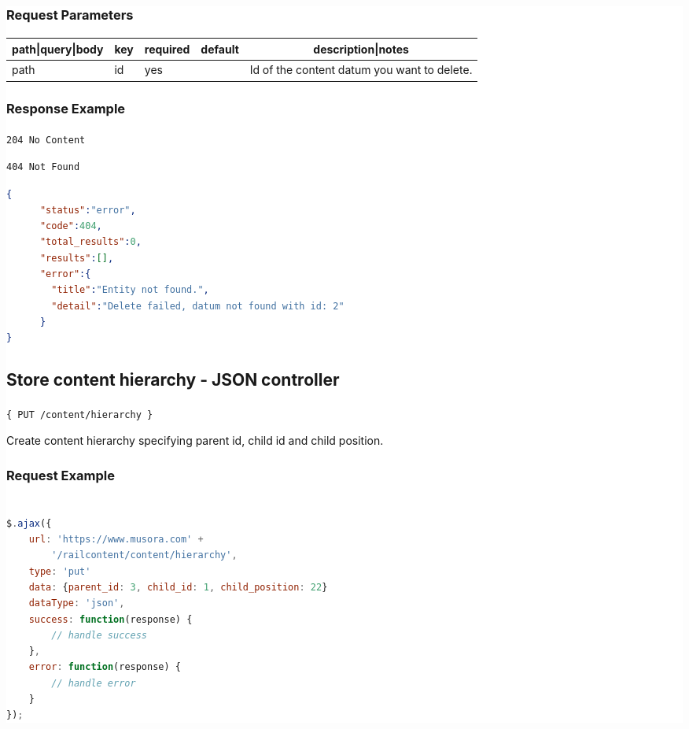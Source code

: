 ### Request Parameters

| path\|query\|body |  key |  required |  default |  description\|notes                    | 
|-----------------|------|-----------|----------|----------------------------------------| 
| path            |  id  |  yes      |          |  Id of the content datum you want to delete. | 







### Response Example

```204 No Content```  

```404 Not Found```

```json
{
      "status":"error",
      "code":404,
      "total_results":0,
      "results":[],
      "error":{
        "title":"Entity not found.",
        "detail":"Delete failed, datum not found with id: 2"
      }
}
```

Store content hierarchy - JSON controller
--------------------------------------

`{ PUT /content/hierarchy }`

Create content hierarchy specifying parent id, child id and child position.


### Request Example

```js   

$.ajax({
    url: 'https://www.musora.com' +
        '/railcontent/content/hierarchy',
    type: 'put'
  	data: {parent_id: 3, child_id: 1, child_position: 22} 
    dataType: 'json',
    success: function(response) {
        // handle success
    },
    error: function(response) {
        // handle error
    }
});

```
